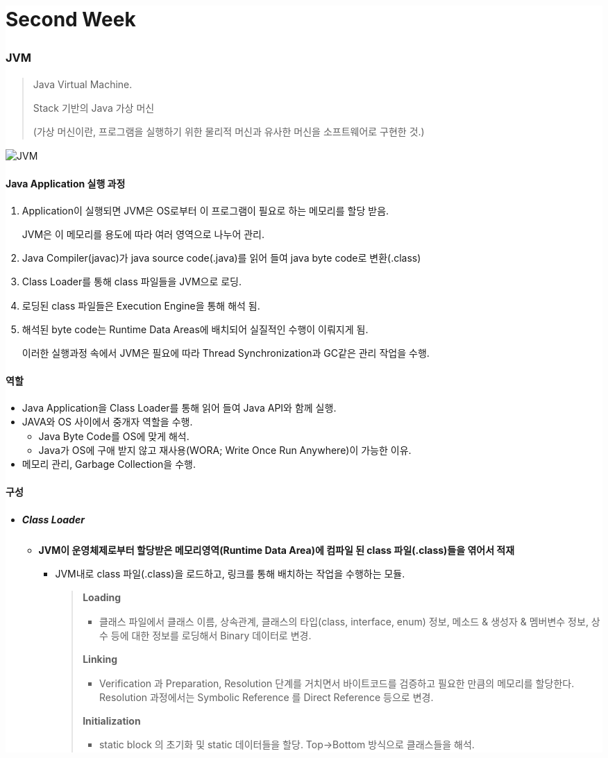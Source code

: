 # Second Week

### JVM

> Java Virtual Machine.
>
> Stack 기반의 Java 가상 머신
>
> (가상 머신이란, 프로그램을 실행하기 위한 물리적 머신과 유사한 머신을 소프트웨어로 구현한 것.)

![JVM](/Users/bomi/Desktop/취뽀/1억스터디/OneHundredMillionSalary/11_20200516/KBM/JVM.png)

#### Java Application 실행 과정

1. Application이 실행되면 JVM은 OS로부터 이 프로그램이 필요로 하는 메모리를 할당 받음.

   JVM은 이 메모리를 용도에 따라 여러 영역으로 나누어 관리.

2. Java Compiler(javac)가 java source code(.java)를 읽어 들여 java byte code로 변환(.class)

3. Class Loader를 통해 class 파일들을 JVM으로 로딩.

4. 로딩된 class 파일들은 Execution Engine을 통해 해석 됨.

5. 해석된 byte code는 Runtime Data Areas에 배치되어 실질적인 수행이 이뤄지게 됨.

   이러한 실행과정 속에서 JVM은 필요에 따라 Thread Synchronization과 GC같은 관리 작업을 수행.



#### 역할

* Java Application을 Class Loader를 통해 읽어 들여 Java API와 함께 실행.
* JAVA와 OS 사이에서 중개자 역할을 수행.
  * Java Byte Code를 OS에 맞게 해석. 
  * Java가 OS에 구애 받지 않고 재사용(WORA; Write Once Run Anywhere)이 가능한 이유.
* 메모리 관리, Garbage Collection을 수행.



#### 구성

* ##### Class Loader

  * **JVM이 운영체제로부터 할당받은 메모리영역(Runtime Data Area)에 컴파일 된 class 파일(.class)들을 엮어서 적재**

    * JVM내로 class 파일(.class)을 로드하고, 링크를 통해 배치하는 작업을 수행하는 모듈.

      > **Loading**
      >
      > * 클래스 파일에서 클래스 이름, 상속관계, 클래스의 타입(class, interface, enum) 정보, 메소드 & 생성자 & 멤버변수 정보, 상수 등에 대한 정보를 로딩해서 Binary 데이터로 변경.
      >
      > **Linking** 
      >
      > * Verification 과 Preparation, Resolution 단계를 거치면서 바이트코드를 검증하고 필요한 만큼의 메모리를 할당한다. Resolution 과정에서는 Symbolic Reference 를 Direct Reference 등으로 변경.
      >
      >  **Initialization**
      >
      > * static block 의 초기화 및 static 데이터들을 할당. Top->Bottom 방식으로 클래스들을 해석.
